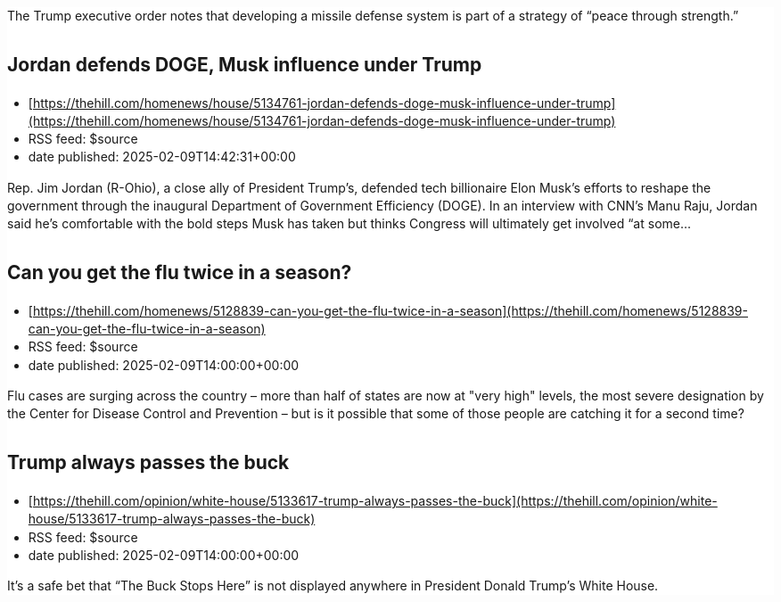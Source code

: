 The Trump executive order notes that developing a missile defense system is part of a strategy of “peace through strength.”

## Jordan defends DOGE, Musk influence under Trump
 - [https://thehill.com/homenews/house/5134761-jordan-defends-doge-musk-influence-under-trump](https://thehill.com/homenews/house/5134761-jordan-defends-doge-musk-influence-under-trump)
 - RSS feed: $source
 - date published: 2025-02-09T14:42:31+00:00

Rep. Jim Jordan (R-Ohio), a close ally of President Trump’s, defended tech billionaire Elon Musk’s efforts to reshape the government through the inaugural Department of Government Efficiency (DOGE). In an interview with CNN’s Manu Raju, Jordan said he’s comfortable with the bold steps Musk has taken but thinks Congress will ultimately get involved “at some...

## Can you get the flu twice in a season?
 - [https://thehill.com/homenews/5128839-can-you-get-the-flu-twice-in-a-season](https://thehill.com/homenews/5128839-can-you-get-the-flu-twice-in-a-season)
 - RSS feed: $source
 - date published: 2025-02-09T14:00:00+00:00

Flu cases are surging across the country – more than half of states are now at "very high" levels, the most severe designation by the Center for Disease Control and Prevention – but is it possible that some of those people are catching it for a second time?

## Trump always passes the buck
 - [https://thehill.com/opinion/white-house/5133617-trump-always-passes-the-buck](https://thehill.com/opinion/white-house/5133617-trump-always-passes-the-buck)
 - RSS feed: $source
 - date published: 2025-02-09T14:00:00+00:00

It’s a safe bet that “The Buck Stops Here” is not displayed anywhere in President Donald Trump’s White House.

